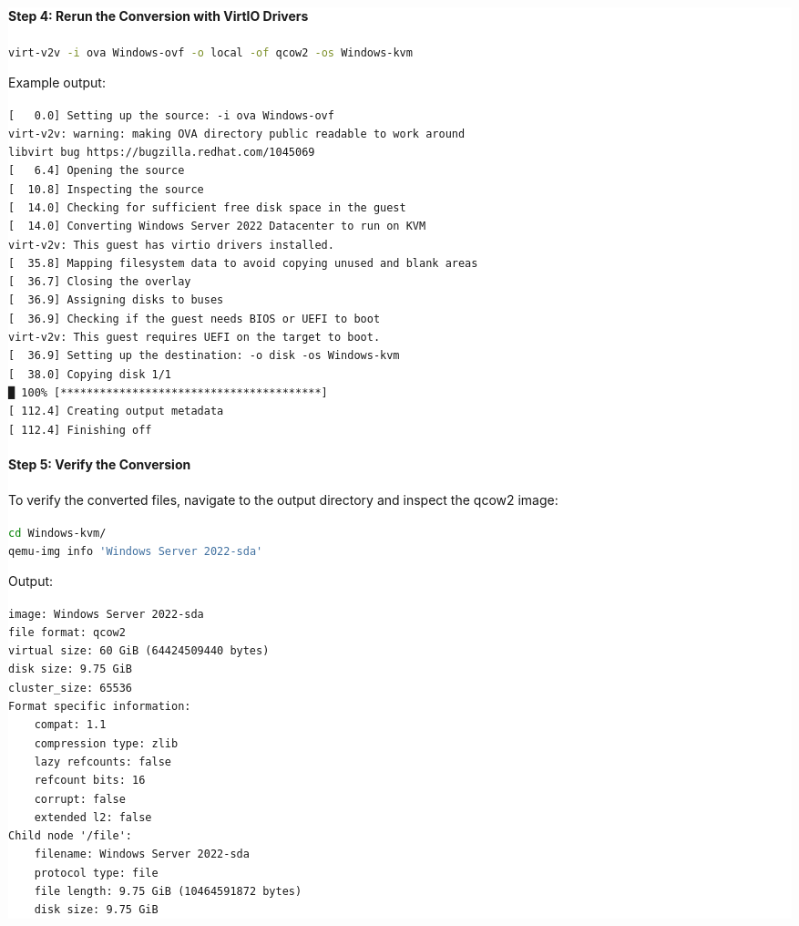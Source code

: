 
#### Step 4: Rerun the Conversion with VirtIO Drivers
```bash
virt-v2v -i ova Windows-ovf -o local -of qcow2 -os Windows-kvm
```

Example output:
```
[   0.0] Setting up the source: -i ova Windows-ovf
virt-v2v: warning: making OVA directory public readable to work around 
libvirt bug https://bugzilla.redhat.com/1045069
[   6.4] Opening the source
[  10.8] Inspecting the source
[  14.0] Checking for sufficient free disk space in the guest
[  14.0] Converting Windows Server 2022 Datacenter to run on KVM
virt-v2v: This guest has virtio drivers installed.
[  35.8] Mapping filesystem data to avoid copying unused and blank areas
[  36.7] Closing the overlay
[  36.9] Assigning disks to buses
[  36.9] Checking if the guest needs BIOS or UEFI to boot
virt-v2v: This guest requires UEFI on the target to boot.
[  36.9] Setting up the destination: -o disk -os Windows-kvm
[  38.0] Copying disk 1/1
█ 100% [****************************************]
[ 112.4] Creating output metadata
[ 112.4] Finishing off
```

#### Step 5: Verify the Conversion
To verify the converted files, navigate to the output directory and inspect the qcow2 image:

```bash
cd Windows-kvm/
qemu-img info 'Windows Server 2022-sda'
```

Output:
```
image: Windows Server 2022-sda
file format: qcow2
virtual size: 60 GiB (64424509440 bytes)
disk size: 9.75 GiB
cluster_size: 65536
Format specific information:
    compat: 1.1
    compression type: zlib
    lazy refcounts: false
    refcount bits: 16
    corrupt: false
    extended l2: false
Child node '/file':
    filename: Windows Server 2022-sda
    protocol type: file
    file length: 9.75 GiB (10464591872 bytes)
    disk size: 9.75 GiB
```
